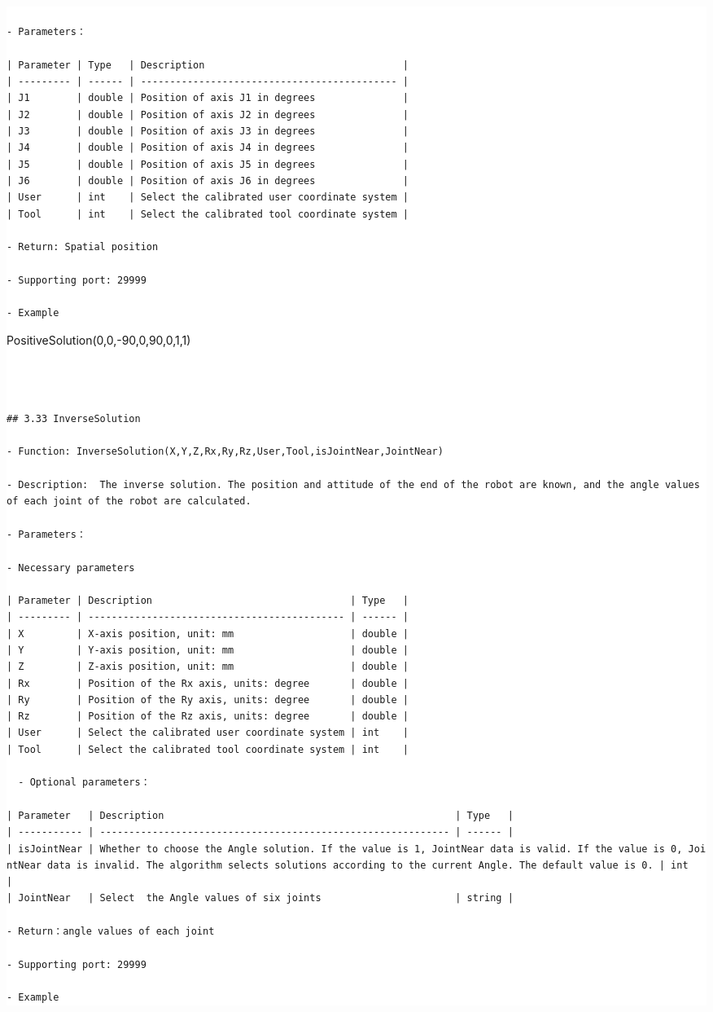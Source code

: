   ```

- Parameters：

  | Parameter | Type   | Description                                  |
  | --------- | ------ | -------------------------------------------- |
  | J1        | double | Position of axis J1 in degrees               |
  | J2        | double | Position of axis J2 in degrees               |
  | J3        | double | Position of axis J3 in degrees               |
  | J4        | double | Position of axis J4 in degrees               |
  | J5        | double | Position of axis J5 in degrees               |
  | J6        | double | Position of axis J6 in degrees               |
  | User      | int    | Select the calibrated user coordinate system |
  | Tool      | int    | Select the calibrated tool coordinate system |

- Return: Spatial position

- Supporting port: 29999

- Example

  ```
  PositiveSolution(0,0,-90,0,90,0,1,1)
  ```

  

  ## 3.33 InverseSolution

- Function: InverseSolution(X,Y,Z,Rx,Ry,Rz,User,Tool,isJointNear,JointNear)

- Description:  The inverse solution. The position and attitude of the end of the robot are known, and the angle values of each joint of the robot are calculated.

- Parameters：

  - Necessary parameters

  | Parameter | Description                                  | Type   |
  | --------- | -------------------------------------------- | ------ |
  | X         | X-axis position, unit: mm                    | double |
  | Y         | Y-axis position, unit: mm                    | double |
  | Z         | Z-axis position, unit: mm                    | double |
  | Rx        | Position of the Rx axis, units: degree       | double |
  | Ry        | Position of the Ry axis, units: degree       | double |
  | Rz        | Position of the Rz axis, units: degree       | double |
  | User      | Select the calibrated user coordinate system | int    |
  | Tool      | Select the calibrated tool coordinate system | int    |

    - Optional parameters：

  | Parameter   | Description                                                  | Type   |
  | ----------- | ------------------------------------------------------------ | ------ |
  | isJointNear | Whether to choose the Angle solution. If the value is 1, JointNear data is valid. If the value is 0, JointNear data is invalid. The algorithm selects solutions according to the current Angle. The default value is 0. | int    |
  | JointNear   | Select  the Angle values of six joints                       | string |

- Return：angle values of each joint

- Supporting port: 29999

- Example

  ```